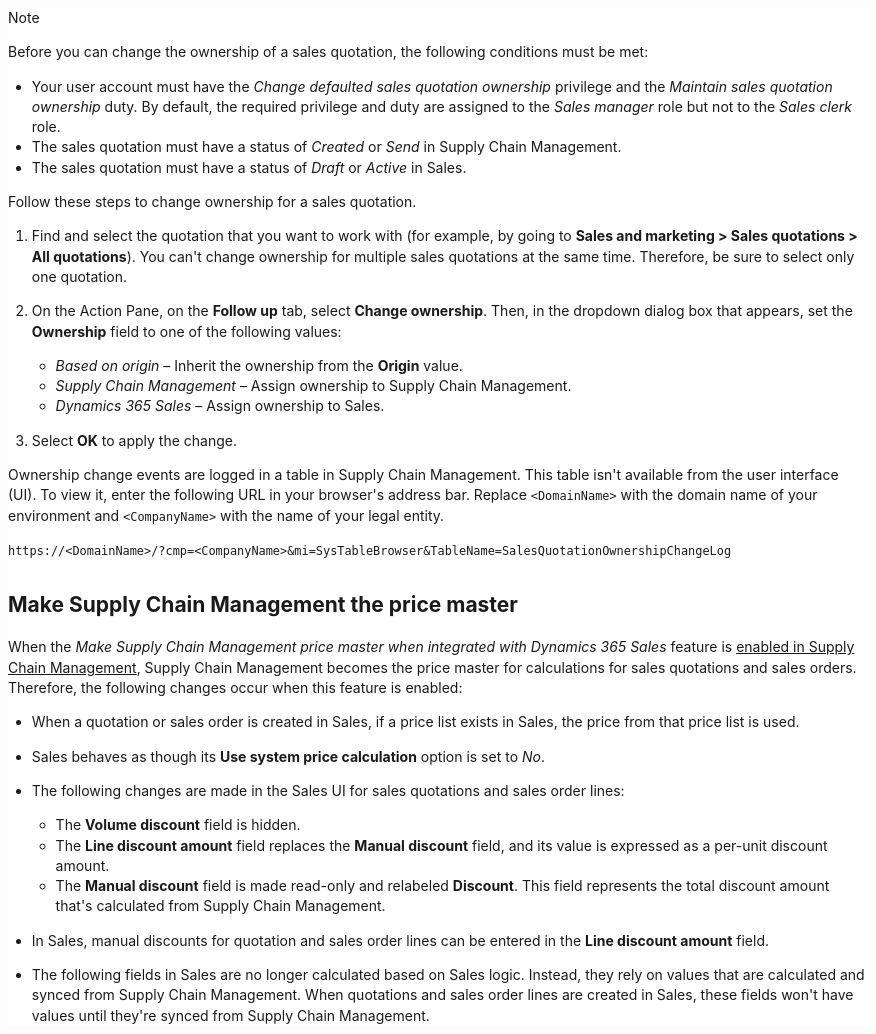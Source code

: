 > [!NOTE]
> Before you can change the ownership of a sales quotation, the following conditions must be met:
>
> - Your user account must have the *Change defaulted sales quotation ownership* privilege and the *Maintain sales quotation ownership* duty. By default, the required privilege and duty are assigned to the *Sales manager* role but not to the *Sales clerk* role.
> - The sales quotation must have a status of *Created* or *Send* in Supply Chain Management.
> - The sales quotation must have a status of *Draft* or *Active* in Sales.

Follow these steps to change ownership for a sales quotation.

1. Find and select the quotation that you want to work with (for example, by going to **Sales and marketing \> Sales quotations \> All quotations**). You can't change ownership for multiple sales quotations at the same time. Therefore, be sure to select only one quotation.
1. On the Action Pane, on the **Follow up** tab, select **Change ownership**. Then, in the dropdown dialog box that appears, set the **Ownership** field to one of the following values:

    - *Based on origin* – Inherit the ownership from the **Origin** value.
    - *Supply Chain Management* – Assign ownership to Supply Chain Management.
    - *Dynamics 365 Sales* – Assign ownership to Sales.

1. Select **OK** to apply the change.

Ownership change events are logged in a table in Supply Chain Management. This table isn't available from the user interface (UI). To view it, enter the following URL in your browser's address bar. Replace `<DomainName>` with the domain name of your environment and `<CompanyName>` with the name of your legal entity.

`https://<DomainName>/?cmp=<CompanyName>&mi=SysTableBrowser&TableName=SalesQuotationOwnershipChangeLog`

## Make Supply Chain Management the price master

When the *Make Supply Chain Management price master when integrated with Dynamics 365 Sales* feature is [enabled in Supply Chain Management](add-efficiency-in-quote-to-cash-enable.md), Supply Chain Management becomes the price master for calculations for sales quotations and sales orders. Therefore, the following changes occur when this feature is enabled:

- When a quotation or sales order is created in Sales, if a price list exists in Sales, the price from that price list is used.
- Sales behaves as though its **Use system price calculation** option is set to *No*.
- The following changes are made in the Sales UI for sales quotations and sales order lines:

    - The **Volume discount** field is hidden.
    - The **Line discount amount** field replaces the **Manual discount** field, and its value is expressed as a per-unit discount amount.
    - The **Manual discount** field is made read-only and relabeled **Discount**. This field represents the total discount amount that's calculated from Supply Chain Management.

- In Sales, manual discounts for quotation and sales order lines can be entered in the **Line discount amount** field.
- The following fields in Sales are no longer calculated based on Sales logic. Instead, they rely on values that are calculated and synced from Supply Chain Management. When quotations and sales order lines are created in Sales, these fields won't have values until they're synced from Supply Chain Management.
